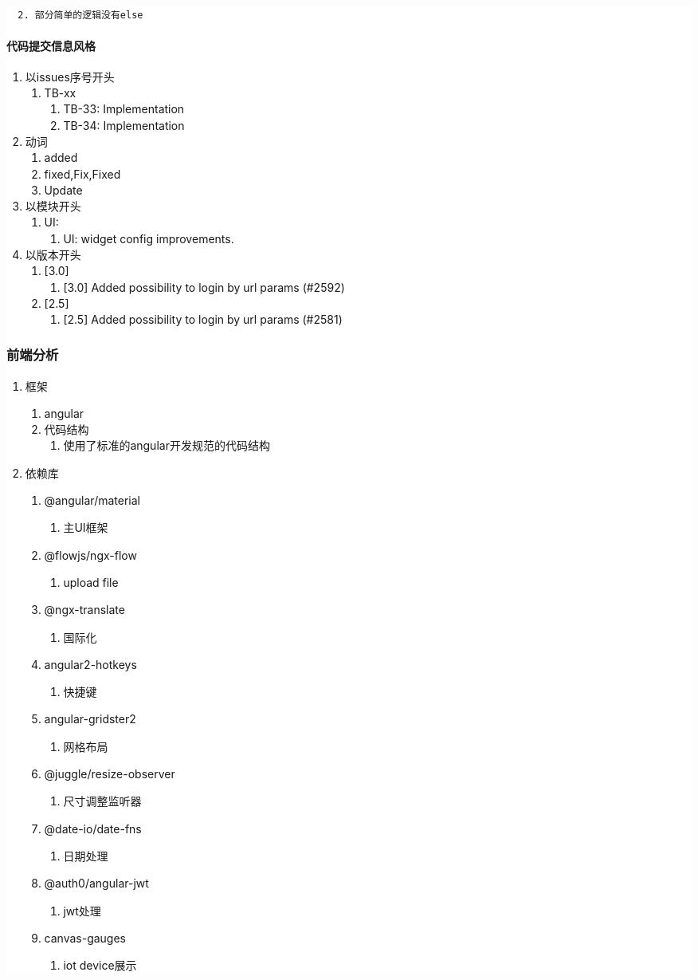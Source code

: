       2. 部分简单的逻辑没有else

#### 代码提交信息风格

1. 以issues序号开头
   1. TB-xx
      1. TB-33: Implementation
      2. TB-34: Implementation
2. 动词
   1. added
   2. fixed,Fix,Fixed
   3. Update
3. 以模块开头
   1. UI:
      1. UI: widget config improvements.
4. 以版本开头
   1. [3.0]
      1. [3.0] Added possibility to login by url params (#2592)
   2. [2.5]
      1. [2.5] Added possibility to login by url params (#2581)

### 前端分析

1. 框架

   1. angular
   2. 代码结构
      1. 使用了标准的angular开发规范的代码结构

2. 依赖库

   1. @angular/material
      1. 主UI框架

   2. @flowjs/ngx-flow
      1. upload file

   3. @ngx-translate
      1. 国际化

   4. angular2-hotkeys
      1. 快捷键

   5. angular-gridster2
      1. 网格布局

   6. @juggle/resize-observer
      1. 尺寸调整监听器

   7. @date-io/date-fns
      1. 日期处理

   8. @auth0/angular-jwt
      1. jwt处理

   9. canvas-gauges
      1. iot device展示
